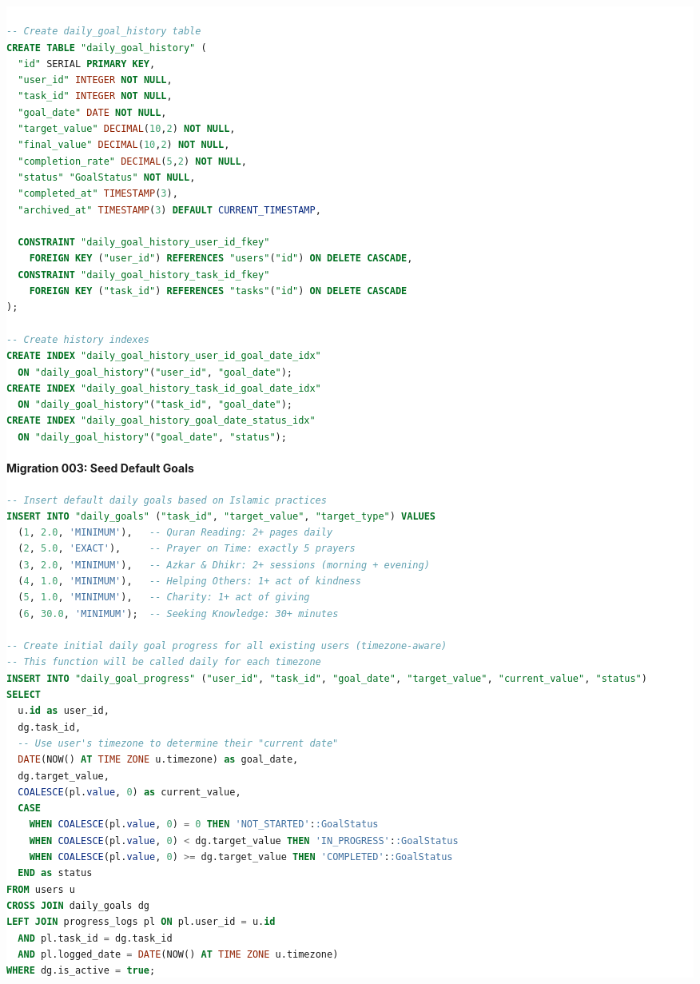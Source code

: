 ```sql

-- Create daily_goal_history table
CREATE TABLE "daily_goal_history" (
  "id" SERIAL PRIMARY KEY,
  "user_id" INTEGER NOT NULL,
  "task_id" INTEGER NOT NULL,
  "goal_date" DATE NOT NULL,
  "target_value" DECIMAL(10,2) NOT NULL,
  "final_value" DECIMAL(10,2) NOT NULL,
  "completion_rate" DECIMAL(5,2) NOT NULL,
  "status" "GoalStatus" NOT NULL,
  "completed_at" TIMESTAMP(3),
  "archived_at" TIMESTAMP(3) DEFAULT CURRENT_TIMESTAMP,
  
  CONSTRAINT "daily_goal_history_user_id_fkey"
    FOREIGN KEY ("user_id") REFERENCES "users"("id") ON DELETE CASCADE,
  CONSTRAINT "daily_goal_history_task_id_fkey"
    FOREIGN KEY ("task_id") REFERENCES "tasks"("id") ON DELETE CASCADE
);

-- Create history indexes
CREATE INDEX "daily_goal_history_user_id_goal_date_idx" 
  ON "daily_goal_history"("user_id", "goal_date");
CREATE INDEX "daily_goal_history_task_id_goal_date_idx" 
  ON "daily_goal_history"("task_id", "goal_date");
CREATE INDEX "daily_goal_history_goal_date_status_idx" 
  ON "daily_goal_history"("goal_date", "status");
```

#### Migration 003: Seed Default Goals
```sql
-- Insert default daily goals based on Islamic practices
INSERT INTO "daily_goals" ("task_id", "target_value", "target_type") VALUES
  (1, 2.0, 'MINIMUM'),   -- Quran Reading: 2+ pages daily
  (2, 5.0, 'EXACT'),     -- Prayer on Time: exactly 5 prayers
  (3, 2.0, 'MINIMUM'),   -- Azkar & Dhikr: 2+ sessions (morning + evening)
  (4, 1.0, 'MINIMUM'),   -- Helping Others: 1+ act of kindness
  (5, 1.0, 'MINIMUM'),   -- Charity: 1+ act of giving
  (6, 30.0, 'MINIMUM');  -- Seeking Knowledge: 30+ minutes

-- Create initial daily goal progress for all existing users (timezone-aware)
-- This function will be called daily for each timezone
INSERT INTO "daily_goal_progress" ("user_id", "task_id", "goal_date", "target_value", "current_value", "status")
SELECT 
  u.id as user_id,
  dg.task_id,
  -- Use user's timezone to determine their "current date"
  DATE(NOW() AT TIME ZONE u.timezone) as goal_date,
  dg.target_value,
  COALESCE(pl.value, 0) as current_value,
  CASE 
    WHEN COALESCE(pl.value, 0) = 0 THEN 'NOT_STARTED'::GoalStatus
    WHEN COALESCE(pl.value, 0) < dg.target_value THEN 'IN_PROGRESS'::GoalStatus
    WHEN COALESCE(pl.value, 0) >= dg.target_value THEN 'COMPLETED'::GoalStatus
  END as status
FROM users u
CROSS JOIN daily_goals dg
LEFT JOIN progress_logs pl ON pl.user_id = u.id 
  AND pl.task_id = dg.task_id 
  AND pl.logged_date = DATE(NOW() AT TIME ZONE u.timezone)
WHERE dg.is_active = true;
```

